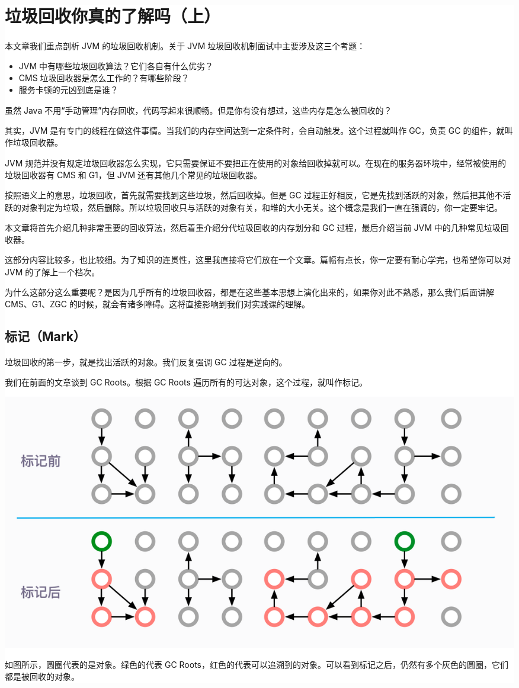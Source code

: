 # 垃圾回收你真的了解吗（上）

本文章我们重点剖析 JVM 的垃圾回收机制。关于 JVM 垃圾回收机制面试中主要涉及这三个考题：

- JVM 中有哪些垃圾回收算法？它们各自有什么优劣？
- CMS 垃圾回收器是怎么工作的？有哪些阶段？
- 服务卡顿的元凶到底是谁？

虽然 Java 不用“手动管理”内存回收，代码写起来很顺畅。但是你有没有想过，这些内存是怎么被回收的？

其实，JVM 是有专门的线程在做这件事情。当我们的内存空间达到一定条件时，会自动触发。这个过程就叫作 GC，负责 GC 的组件，就叫作垃圾回收器。

JVM 规范并没有规定垃圾回收器怎么实现，它只需要保证不要把正在使用的对象给回收掉就可以。在现在的服务器环境中，经常被使用的垃圾回收器有 CMS 和 G1，但 JVM 还有其他几个常见的垃圾回收器。

按照语义上的意思，垃圾回收，首先就需要找到这些垃圾，然后回收掉。但是 GC 过程正好相反，它是先找到活跃的对象，然后把其他不活跃的对象判定为垃圾，然后删除。所以垃圾回收只与活跃的对象有关，和堆的大小无关。这个概念是我们一直在强调的，你一定要牢记。

本文章将首先介绍几种非常重要的回收算法，然后着重介绍分代垃圾回收的内存划分和 GC 过程，最后介绍当前 JVM 中的几种常见垃圾回收器。

这部分内容比较多，也比较细。为了知识的连贯性，这里我直接将它们放在一个文章。篇幅有点长，你一定要有耐心学完，也希望你可以对 JVM 的了解上一个档次。

为什么这部分这么重要呢？是因为几乎所有的垃圾回收器，都是在这些基本思想上演化出来的，如果你对此不熟悉，那么我们后面讲解 CMS、G1、ZGC 的时候，就会有诸多障碍。这将直接影响到我们对实践课的理解。

## 标记（Mark）

垃圾回收的第一步，就是找出活跃的对象。我们反复强调 GC 过程是逆向的。

我们在前面的文章谈到 GC Roots。根据 GC Roots 遍历所有的可达对象，这个过程，就叫作标记。

![img42](../img/JVM/img42.png)

如图所示，圆圈代表的是对象。绿色的代表 GC Roots，红色的代表可以追溯到的对象。可以看到标记之后，仍然有多个灰色的圆圈，它们都是被回收的对象。
